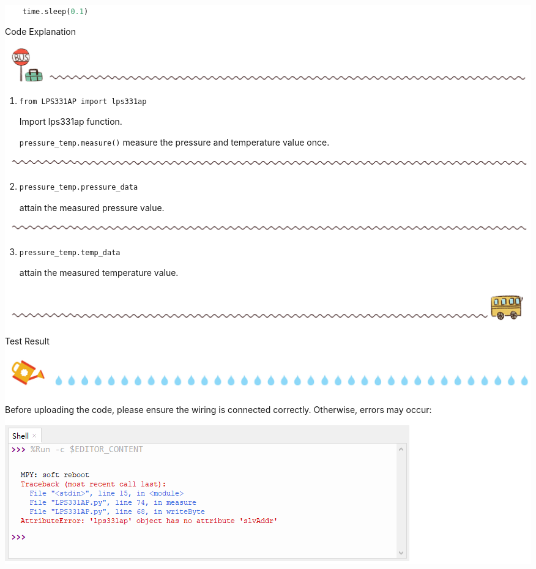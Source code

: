 ```python
    time.sleep(0.1)
```

Code Explanation

![图片不存在](media/8b7f0ae11532396b3d55b3d9e58143ad.png)

1. `from LPS331AP import lps331ap`
   
   Import lps331ap function.
   
   `pressure_temp.measure()` measure the pressure and temperature value once.

![图片不存在](media/2b30b20e16472c7960908a91f97928ea.png)

2. `pressure_temp.pressure_data`
   
   attain the measured pressure value.

![图片不存在](media/2b30b20e16472c7960908a91f97928ea.png)

3. `pressure_temp.temp_data`
   
   attain the measured temperature value.

![图片不存在](media/6efbaf3d2a2c7016395af93b825dea6b.png)

Test Result

![图片不存在](media/7d7e42a04d79642c6d9f614a5e61a878.png)

Before uploading the code, please ensure the wiring is connected correctly. Otherwise, errors may occur:

![图片不存在](media/e0fe70fbb42136b87101db12e8cbfa78.png)
